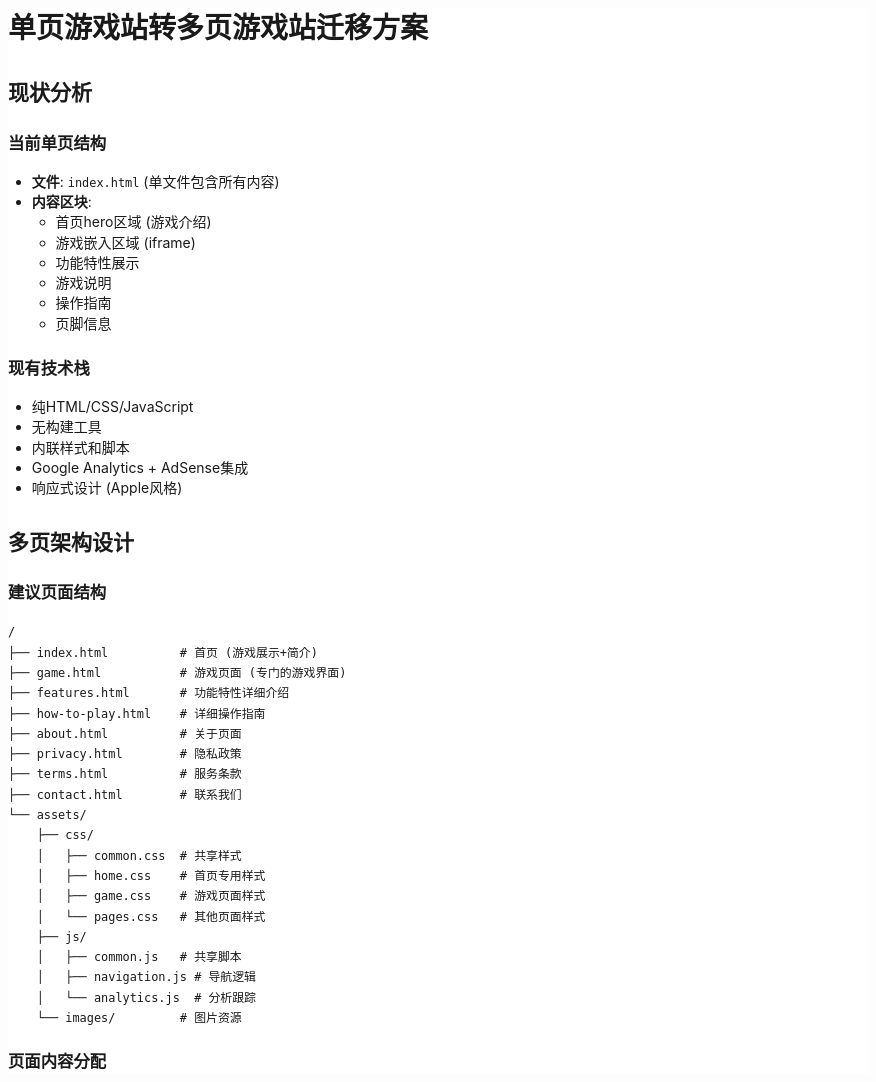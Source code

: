 # 单页游戏站转多页游戏站迁移方案

## 现状分析

### 当前单页结构
- **文件**: `index.html` (单文件包含所有内容)
- **内容区块**:
  - 首页hero区域 (游戏介绍)
  - 游戏嵌入区域 (iframe)
  - 功能特性展示
  - 游戏说明
  - 操作指南
  - 页脚信息

### 现有技术栈
- 纯HTML/CSS/JavaScript
- 无构建工具
- 内联样式和脚本
- Google Analytics + AdSense集成
- 响应式设计 (Apple风格)

## 多页架构设计

### 建议页面结构
```
/
├── index.html          # 首页 (游戏展示+简介)
├── game.html           # 游戏页面 (专门的游戏界面)
├── features.html       # 功能特性详细介绍
├── how-to-play.html    # 详细操作指南
├── about.html          # 关于页面
├── privacy.html        # 隐私政策
├── terms.html          # 服务条款
├── contact.html        # 联系我们
└── assets/
    ├── css/
    │   ├── common.css  # 共享样式
    │   ├── home.css    # 首页专用样式
    │   ├── game.css    # 游戏页面样式
    │   └── pages.css   # 其他页面样式
    ├── js/
    │   ├── common.js   # 共享脚本
    │   ├── navigation.js # 导航逻辑
    │   └── analytics.js  # 分析跟踪
    └── images/         # 图片资源
```

### 页面内容分配
